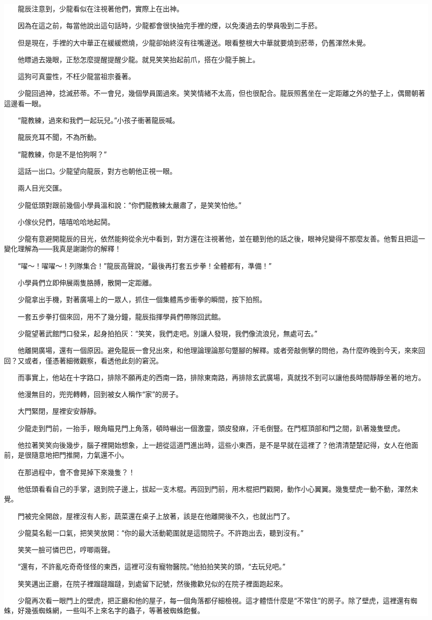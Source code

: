 　　龍辰注意到，少龍看似在注視著他們，實際上在出神。

　　因為在這之前，每當他說出這句話時，少龍都會很快抽完手裡的煙，以免湊過去的學員吸到二手菸。

　　但是現在，手裡的大中華正在緩緩燃燒，少龍卻始終沒有往嘴邊送。眼看整根大中華就要燒到菸蒂，仍舊渾然未覺。

　　他瞟過去幾眼，正愁怎麼提醒提醒少龍。就見笑笑抬起前爪，搭在少龍手腕上。

　　這狗可真靈性，不枉少龍當祖宗養著。

　　少龍回過神，捻滅菸蒂。不一會兒，幾個學員圍過來。笑笑情緒不太高，但也很配合。龍辰照舊坐在一定距離之外的墊子上，偶爾朝著這邊看一眼。

　　“龍教練，過來和我們一起玩兒。”小孩子衝著龍辰喊。

　　龍辰充耳不聞，不為所動。

　　“龍教練，你是不是怕狗啊？”

　　這話一出口。少龍望向龍辰，對方也朝他正視一眼。

　　兩人目光交匯。

　　少龍低頭對跟前幾個小學員溫和說：“你們龍教練太嚴肅了，是笑笑怕他。”

　　小傢伙兒們，嘻嘻哈哈地起鬨。

　　少龍有意避開龍辰的目光，依然能夠從余光中看到，對方還在注視著他，並在聽到他的話之後，眼神兒變得不那麼友善。他暫且把這一變化理解為——我真是謝謝你的解釋！

　　“嚁～！嚁嚁～！列隊集合！”龍辰高聲說，“最後再打套五步拳！全體都有，準備！”

　　小學員們立即伸展兩隻胳膊，散開一定距離。

　　少龍拿出手機，對著廣場上的一眾人，抓住一個集體馬步衝拳的瞬間，按下拍照。

　　一套五步拳打個來回，用不了幾分鐘，龍辰指揮學員們帶隊回武館。

　　少龍望著武館門口發呆，起身拍拍灰：“笑笑，我們走吧。別讓人發現，我們像流浪兒，無處可去。”

　　他離開廣場，還有一個原因。避免龍辰一會兒出來，和他理論理論那句蹩腳的解釋。或者旁敲側擊的問他，為什麼昨晚到今天，來來回回？又或者，僅憑著細微觀察，看透他此刻的窘況。

　　而事實上，他站在十字路口，排除不願再走的西南一路，排除東南路，再排除玄武廣場，真就找不到可以讓他長時間靜靜坐著的地方。

　　他漫無目的，兜兜轉轉，回到被女人稱作“家”的房子。

　　大門緊閉，屋裡安安靜靜。

　　少龍走到門前，一抬手，眼角瞄見門上角落，頓時嚇出一個激靈，頭皮發麻，汗毛倒豎。在門框頂部和門之間，趴著幾隻壁虎。

　　他拉著笑笑向後幾步，腦子裡開始想象，上一趟從這道門進出時，這些小東西，是不是早就在這裡了？他清清楚楚記得，女人在他面前，是很隨意地把門推開，力氣還不小。

　　在那過程中，會不會晃掉下來幾隻？！

　　他低頭看看自己的手掌，退到院子邊上，拔起一支木棍。再回到門前，用木棍把門戳開，動作小心翼翼。幾隻壁虎一動不動，渾然未覺。

　　門被完全開啟，屋裡沒有人影，蔬菜還在桌子上放著，該是在他離開後不久，也就出門了。

　　少龍莫名鬆一口氣，把笑笑放開：“你的最大活動範圍就是這間院子。不許跑出去，聽到沒有。”

　　笑笑一臉可憐巴巴，哼唧兩聲。

　　“還有，不許亂吃奇奇怪怪的東西，這裡可沒有寵物醫院。”他拍拍笑笑的頭，“去玩兒吧。”

　　笑笑邁出正廳，在院子裡蹓躂蹓躂，到處留下記號，然後撒歡兒似的在院子裡面跑起來。

　　少龍再次看一眼門上的壁虎，把正廳和他的屋子，每一個角落都仔細檢視。這才體悟什麼是“不常住”的房子。除了壁虎，這裡還有蜘蛛，好幾張蜘蛛網，一些叫不上來名字的蟲子，等著被蜘蛛飽餐。

